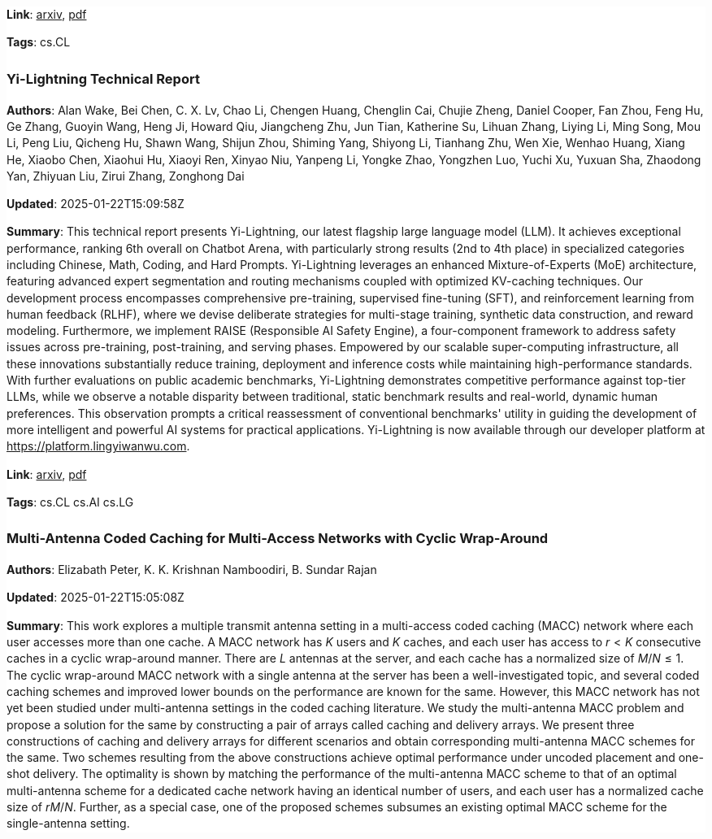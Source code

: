 **Link**: [arxiv](http://arxiv.org/abs/2501.12959v1),  [pdf](http://arxiv.org/pdf/2501.12959v1)

**Tags**: cs.CL 



### Yi-Lightning Technical Report
**Authors**: Alan Wake, Bei Chen, C. X. Lv, Chao Li, Chengen Huang, Chenglin Cai, Chujie Zheng, Daniel Cooper, Fan Zhou, Feng Hu, Ge Zhang, Guoyin Wang, Heng Ji, Howard Qiu, Jiangcheng Zhu, Jun Tian, Katherine Su, Lihuan Zhang, Liying Li, Ming Song, Mou Li, Peng Liu, Qicheng Hu, Shawn Wang, Shijun Zhou, Shiming Yang, Shiyong Li, Tianhang Zhu, Wen Xie, Wenhao Huang, Xiang He, Xiaobo Chen, Xiaohui Hu, Xiaoyi Ren, Xinyao Niu, Yanpeng Li, Yongke Zhao, Yongzhen Luo, Yuchi Xu, Yuxuan Sha, Zhaodong Yan, Zhiyuan Liu, Zirui Zhang, Zonghong Dai

**Updated**: 2025-01-22T15:09:58Z

**Summary**: This technical report presents Yi-Lightning, our latest flagship large language model (LLM). It achieves exceptional performance, ranking 6th overall on Chatbot Arena, with particularly strong results (2nd to 4th place) in specialized categories including Chinese, Math, Coding, and Hard Prompts. Yi-Lightning leverages an enhanced Mixture-of-Experts (MoE) architecture, featuring advanced expert segmentation and routing mechanisms coupled with optimized KV-caching techniques. Our development process encompasses comprehensive pre-training, supervised fine-tuning (SFT), and reinforcement learning from human feedback (RLHF), where we devise deliberate strategies for multi-stage training, synthetic data construction, and reward modeling. Furthermore, we implement RAISE (Responsible AI Safety Engine), a four-component framework to address safety issues across pre-training, post-training, and serving phases. Empowered by our scalable super-computing infrastructure, all these innovations substantially reduce training, deployment and inference costs while maintaining high-performance standards. With further evaluations on public academic benchmarks, Yi-Lightning demonstrates competitive performance against top-tier LLMs, while we observe a notable disparity between traditional, static benchmark results and real-world, dynamic human preferences. This observation prompts a critical reassessment of conventional benchmarks' utility in guiding the development of more intelligent and powerful AI systems for practical applications. Yi-Lightning is now available through our developer platform at https://platform.lingyiwanwu.com.

**Link**: [arxiv](http://arxiv.org/abs/2412.01253v5),  [pdf](http://arxiv.org/pdf/2412.01253v5)

**Tags**: cs.CL cs.AI cs.LG 



### Multi-Antenna Coded Caching for Multi-Access Networks with Cyclic   Wrap-Around
**Authors**: Elizabath Peter, K. K. Krishnan Namboodiri, B. Sundar Rajan

**Updated**: 2025-01-22T15:05:08Z

**Summary**: This work explores a multiple transmit antenna setting in a multi-access coded caching (MACC) network where each user accesses more than one cache. A MACC network has $K$ users and $K$ caches, and each user has access to $r < K$ consecutive caches in a cyclic wrap-around manner. There are $L$ antennas at the server, and each cache has a normalized size of $M/N \leq 1$. The cyclic wrap-around MACC network with a single antenna at the server has been a well-investigated topic, and several coded caching schemes and improved lower bounds on the performance are known for the same. However, this MACC network has not yet been studied under multi-antenna settings in the coded caching literature. We study the multi-antenna MACC problem and propose a solution for the same by constructing a pair of arrays called caching and delivery arrays. We present three constructions of caching and delivery arrays for different scenarios and obtain corresponding multi-antenna MACC schemes for the same. Two schemes resulting from the above constructions achieve optimal performance under uncoded placement and one-shot delivery. The optimality is shown by matching the performance of the multi-antenna MACC scheme to that of an optimal multi-antenna scheme for a dedicated cache network having an identical number of users, and each user has a normalized cache size of $rM/N$. Further, as a special case, one of the proposed schemes subsumes an existing optimal MACC scheme for the single-antenna setting.
